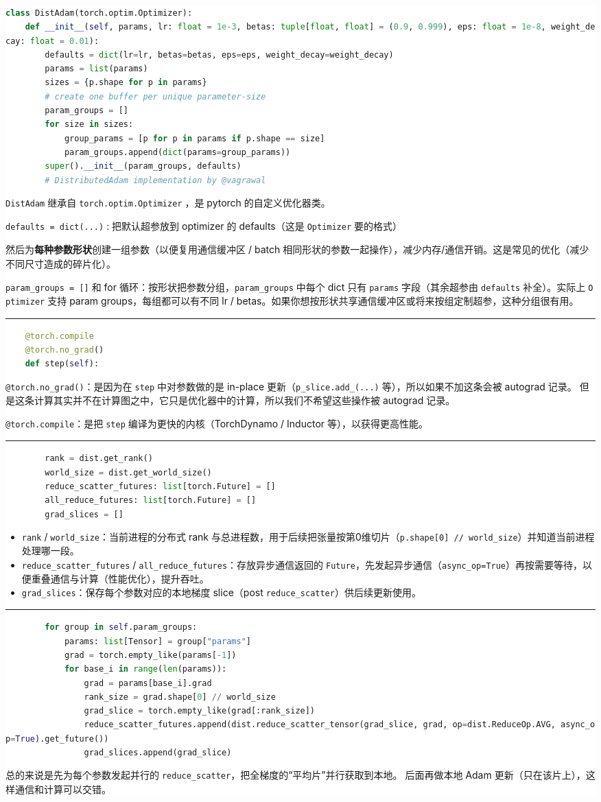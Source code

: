 ```py
class DistAdam(torch.optim.Optimizer):
    def __init__(self, params, lr: float = 1e-3, betas: tuple[float, float] = (0.9, 0.999), eps: float = 1e-8, weight_decay: float = 0.01):
        defaults = dict(lr=lr, betas=betas, eps=eps, weight_decay=weight_decay)
        params = list(params)
        sizes = {p.shape for p in params}
        # create one buffer per unique parameter-size
        param_groups = []
        for size in sizes:
            group_params = [p for p in params if p.shape == size]
            param_groups.append(dict(params=group_params))
        super().__init__(param_groups, defaults)
        # DistributedAdam implementation by @vagrawal
```

`DistAdam` 继承自 `torch.optim.Optimizer` ，是 pytorch 的自定义优化器类。

`defaults = dict(...)` : 把默认超参放到 optimizer 的 defaults（这是 `Optimizer` 要的格式）

然后为**每种参数形状**创建一组参数（以便复用通信缓冲区 / batch 相同形状的参数一起操作），减少内存/通信开销。这是常见的优化（减少不同尺寸造成的碎片化）。

`param_groups = []` 和 for 循环：按形状把参数分组，`param_groups` 中每个 dict 只有 `params` 字段（其余超参由 `defaults` 补全）。实际上 `Optimizer` 支持 param groups，每组都可以有不同 lr / betas。如果你想按形状共享通信缓冲区或将来按组定制超参，这种分组很有用。

---

```py
    @torch.compile
    @torch.no_grad()
    def step(self):
```

`@torch.no_grad()`：是因为在 `step` 中对参数做的是 in-place 更新（`p_slice.add_(...)` 等），所以如果不加这条会被 autograd 记录。
但是这条计算其实并不在计算图之中，它只是优化器中的计算，所以我们不希望这些操作被 autograd 记录。

`@torch.compile`：是把 `step` 编译为更快的内核（TorchDynamo / Inductor 等），以获得更高性能。

---

```py
        rank = dist.get_rank()
        world_size = dist.get_world_size()
        reduce_scatter_futures: list[torch.Future] = []
        all_reduce_futures: list[torch.Future] = []
        grad_slices = []
```

* `rank` / `world_size`：当前进程的分布式 rank 与总进程数，用于后续把张量按第0维切片（`p.shape[0] // world_size`）并知道当前进程处理哪一段。
* `reduce_scatter_futures` / `all_reduce_futures`：存放异步通信返回的 `Future`，先发起异步通信（`async_op=True`）再按需要等待，以便重叠通信与计算（性能优化），提升吞吐。
* `grad_slices`：保存每个参数对应的本地梯度 slice（post `reduce_scatter`）供后续更新使用。

---

```py
        for group in self.param_groups:
            params: list[Tensor] = group["params"]
            grad = torch.empty_like(params[-1])
            for base_i in range(len(params)):
                grad = params[base_i].grad
                rank_size = grad.shape[0] // world_size
                grad_slice = torch.empty_like(grad[:rank_size])
                reduce_scatter_futures.append(dist.reduce_scatter_tensor(grad_slice, grad, op=dist.ReduceOp.AVG, async_op=True).get_future())
                grad_slices.append(grad_slice)
```
总的来说是先为每个参数发起并行的 `reduce_scatter`，把全梯度的“平均片”并行获取到本地。
后面再做本地 Adam 更新（只在该片上），这样通信和计算可以交错。
